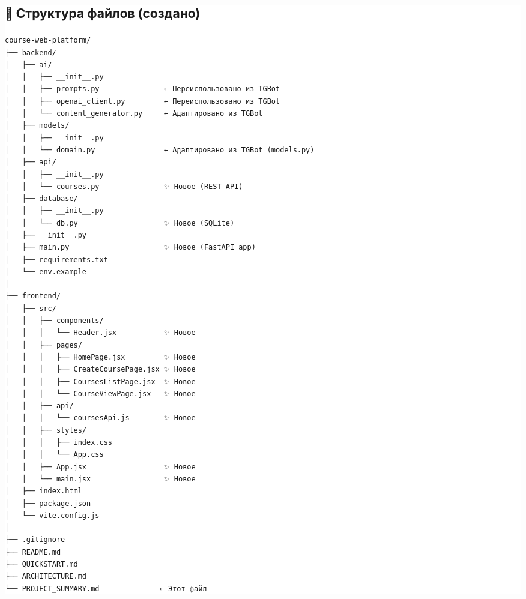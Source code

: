## 📁 Структура файлов (создано)

```
course-web-platform/
├── backend/
│   ├── ai/
│   │   ├── __init__.py
│   │   ├── prompts.py               ← Переиспользовано из TGBot
│   │   ├── openai_client.py         ← Переиспользовано из TGBot
│   │   └── content_generator.py     ← Адаптировано из TGBot
│   ├── models/
│   │   ├── __init__.py
│   │   └── domain.py                ← Адаптировано из TGBot (models.py)
│   ├── api/
│   │   ├── __init__.py
│   │   └── courses.py               ✨ Новое (REST API)
│   ├── database/
│   │   ├── __init__.py
│   │   └── db.py                    ✨ Новое (SQLite)
│   ├── __init__.py
│   ├── main.py                      ✨ Новое (FastAPI app)
│   ├── requirements.txt
│   └── env.example
│
├── frontend/
│   ├── src/
│   │   ├── components/
│   │   │   └── Header.jsx           ✨ Новое
│   │   ├── pages/
│   │   │   ├── HomePage.jsx         ✨ Новое
│   │   │   ├── CreateCoursePage.jsx ✨ Новое
│   │   │   ├── CoursesListPage.jsx  ✨ Новое
│   │   │   └── CourseViewPage.jsx   ✨ Новое
│   │   ├── api/
│   │   │   └── coursesApi.js        ✨ Новое
│   │   ├── styles/
│   │   │   ├── index.css
│   │   │   └── App.css
│   │   ├── App.jsx                  ✨ Новое
│   │   └── main.jsx                 ✨ Новое
│   ├── index.html
│   ├── package.json
│   └── vite.config.js
│
├── .gitignore
├── README.md
├── QUICKSTART.md
├── ARCHITECTURE.md
└── PROJECT_SUMMARY.md              ← Этот файл
```
